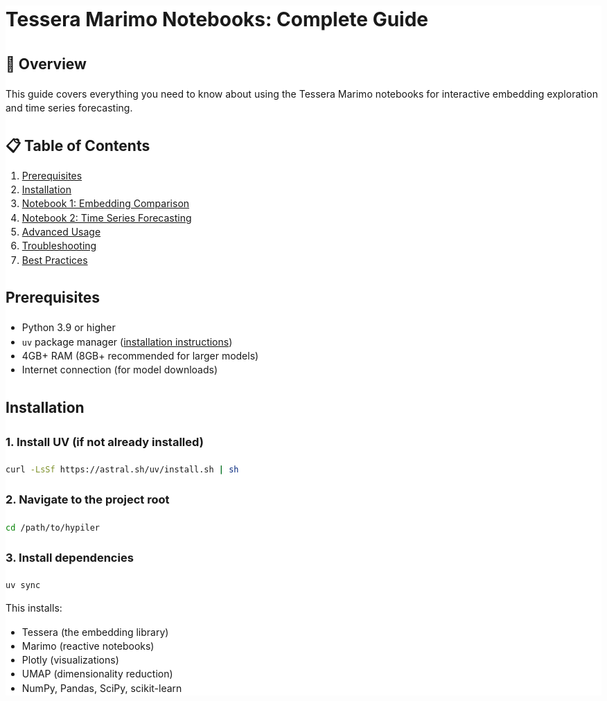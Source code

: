 # Tessera Marimo Notebooks: Complete Guide

## 🎯 Overview

This guide covers everything you need to know about using the Tessera Marimo notebooks for interactive embedding exploration and time series forecasting.

## 📋 Table of Contents

1. [Prerequisites](#prerequisites)
2. [Installation](#installation)
3. [Notebook 1: Embedding Comparison](#notebook-1-embedding-paradigm-comparison)
4. [Notebook 2: Time Series Forecasting](#notebook-2-probabilistic-time-series-forecasting)
5. [Advanced Usage](#advanced-usage)
6. [Troubleshooting](#troubleshooting)
7. [Best Practices](#best-practices)

## Prerequisites

- Python 3.9 or higher
- `uv` package manager ([installation instructions](https://github.com/astral-sh/uv))
- 4GB+ RAM (8GB+ recommended for larger models)
- Internet connection (for model downloads)

## Installation

### 1. Install UV (if not already installed)

```bash
curl -LsSf https://astral.sh/uv/install.sh | sh
```

### 2. Navigate to the project root

```bash
cd /path/to/hypiler
```

### 3. Install dependencies

```bash
uv sync
```

This installs:
- Tessera (the embedding library)
- Marimo (reactive notebooks)
- Plotly (visualizations)
- UMAP (dimensionality reduction)
- NumPy, Pandas, SciPy, scikit-learn
